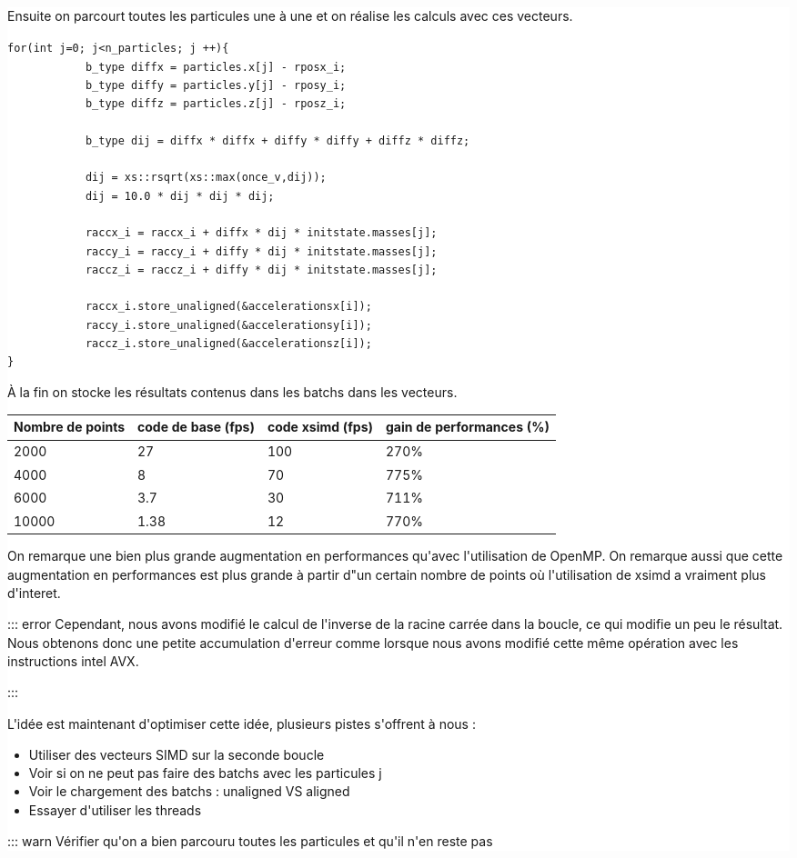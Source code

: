 Ensuite on parcourt toutes les particules une à une et on réalise les calculs avec ces vecteurs.

```
for(int j=0; j<n_particles; j ++){
			b_type diffx = particles.x[j] - rposx_i;
			b_type diffy = particles.y[j] - rposy_i;
			b_type diffz = particles.z[j] - rposz_i;	

			b_type dij = diffx * diffx + diffy * diffy + diffz * diffz;	

			dij = xs::rsqrt(xs::max(once_v,dij)); 
			dij = 10.0 * dij * dij * dij;

			raccx_i = raccx_i + diffx * dij * initstate.masses[j];
			raccy_i = raccy_i + diffy * dij * initstate.masses[j];
			raccz_i = raccz_i + diffy * dij * initstate.masses[j];

			raccx_i.store_unaligned(&accelerationsx[i]);
			raccy_i.store_unaligned(&accelerationsy[i]);
			raccz_i.store_unaligned(&accelerationsz[i]);
}
```

À la fin on stocke les résultats contenus dans les batchs dans les vecteurs.

| Nombre de points | code de base (fps) | code xsimd (fps) | gain de performances (%) |
|------------------|--------------------|------------------|--------------------------|
| 2000 | 27 | 100 | 270% |
| 4000 | 8 | 70 | 775% |
| 6000 | 3\.7 | 30 | 711% |
| 10000 | 1\.38 | 12 | 770% |

On remarque une bien plus grande augmentation en performances qu'avec l'utilisation de OpenMP. On remarque aussi que cette augmentation en performances est plus grande à partir d"un certain nombre de points où l'utilisation de xsimd a vraiment plus d'interet.

::: error
Cependant, nous avons modifié le calcul de l'inverse de la racine carrée dans la boucle, ce qui modifie un peu le résultat. Nous obtenons donc une petite accumulation d'erreur comme lorsque nous avons modifié cette même opération avec les instructions intel AVX.

:::

L'idée est maintenant d'optimiser cette idée, plusieurs pistes s'offrent à nous :

* Utiliser des vecteurs SIMD sur la seconde boucle
* Voir si on ne peut pas faire des batchs avec les particules j
* Voir le chargement des batchs : unaligned VS aligned
* Essayer d'utiliser les threads

::: warn
Vérifier qu'on a bien parcouru toutes les particules et qu'il n'en reste pas
